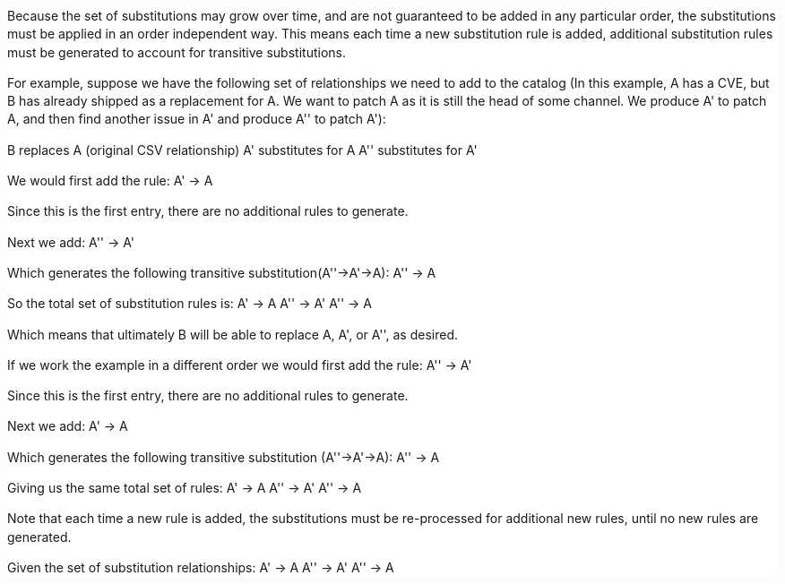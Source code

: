 Because the set of substitutions may grow over time, and are not guaranteed to be added in any particular 
order, the substitutions must be applied in an order independent way.  This means each time a new 
substitution rule is added, additional substitution rules must be generated to account for transitive
substitutions.

For example, suppose we have the following set of relationships we need to add to the catalog
(In this example, A has a CVE, but B has already shipped as a replacement for A.  We want to patch
A as it is still the head of some channel.  We produce A' to patch A, and then find another issue in
A' and produce A'' to patch A'):

B replaces A (original CSV relationship)
A' substitutes for A
A'' substitutes for A'

We would first add the rule:
A' -> A

Since this is the first entry, there are no additional rules to generate.

Next we add:
A'' -> A'

Which generates the following transitive substitution(A''->A'->A):
A'' -> A

So the total set of substitution rules is:
A' -> A
A'' -> A'
A'' -> A

Which means that ultimately B will be able to replace A, A', or A'', as desired.



If we work the example in a different order we would first add the rule:
A'' -> A'

Since this is the first entry, there are no additional rules to generate.

Next we add:
A' -> A

Which generates the following transitive substitution (A''->A'->A):
A'' -> A

Giving us the same total set of rules:
A' -> A
A'' -> A'
A'' -> A

Note that each time a new rule is added, the substitutions must be re-processed for additional
new rules, until no new rules are generated.

Given the set of substitution relationships:
A' -> A
A'' -> A'
A'' -> A
